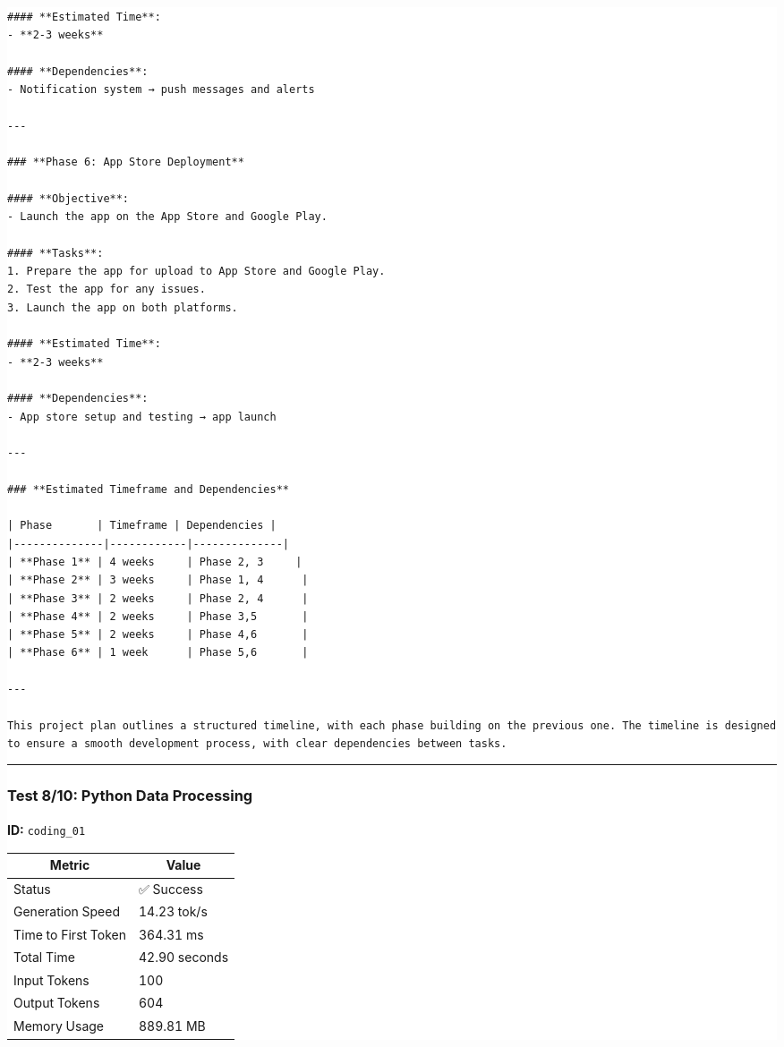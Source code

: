 ```
#### **Estimated Time**:
- **2-3 weeks**

#### **Dependencies**:
- Notification system → push messages and alerts

---

### **Phase 6: App Store Deployment**

#### **Objective**:
- Launch the app on the App Store and Google Play.

#### **Tasks**:
1. Prepare the app for upload to App Store and Google Play.
2. Test the app for any issues.
3. Launch the app on both platforms.

#### **Estimated Time**:
- **2-3 weeks**

#### **Dependencies**:
- App store setup and testing → app launch

---

### **Estimated Timeframe and Dependencies**

| Phase       | Timeframe | Dependencies |
|--------------|------------|--------------|
| **Phase 1** | 4 weeks     | Phase 2, 3     |
| **Phase 2** | 3 weeks     | Phase 1, 4      |
| **Phase 3** | 2 weeks     | Phase 2, 4      |
| **Phase 4** | 2 weeks     | Phase 3,5       |
| **Phase 5** | 2 weeks     | Phase 4,6       |
| **Phase 6** | 1 week      | Phase 5,6       |

---

This project plan outlines a structured timeline, with each phase building on the previous one. The timeline is designed to ensure a smooth development process, with clear dependencies between tasks.
```

---

### Test 8/10: Python Data Processing

**ID:** `coding_01`

| Metric | Value |
|--------|-------|
| Status | ✅ Success |
| Generation Speed | 14.23 tok/s |
| Time to First Token | 364.31 ms |
| Total Time | 42.90 seconds |
| Input Tokens | 100 |
| Output Tokens | 604 |
| Memory Usage | 889.81 MB |
